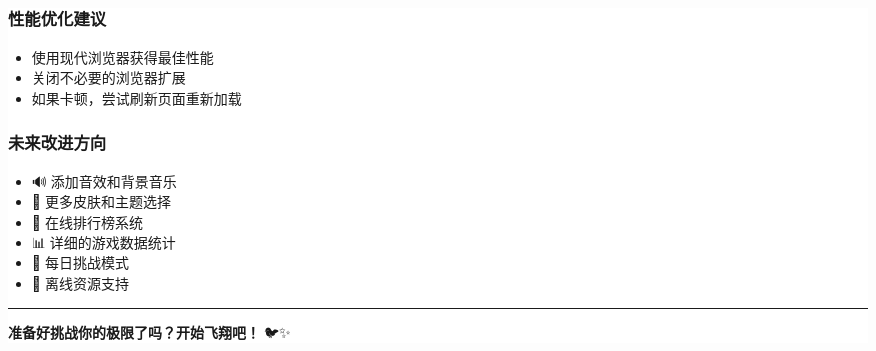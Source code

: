 ### 性能优化建议
- 使用现代浏览器获得最佳性能
- 关闭不必要的浏览器扩展
- 如果卡顿，尝试刷新页面重新加载

### 未来改进方向
- 🔊 添加音效和背景音乐
- 🎨 更多皮肤和主题选择
- 🏅 在线排行榜系统
- 📊 详细的游戏数据统计
- 🎯 每日挑战模式
- 💾 离线资源支持

---

**准备好挑战你的极限了吗？开始飞翔吧！** 🐦✨
